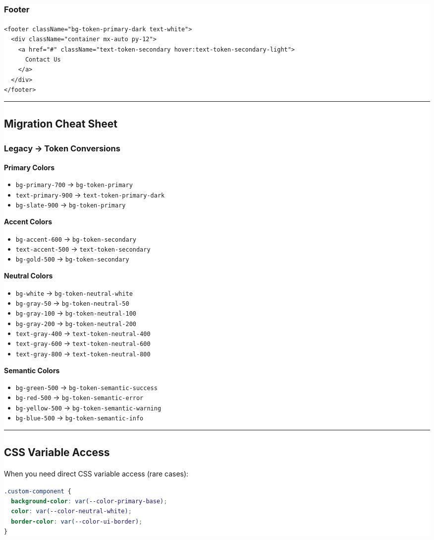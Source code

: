 ```tsx
```

### Footer

```tsx
<footer className="bg-token-primary-dark text-white">
  <div className="container mx-auto py-12">
    <a href="#" className="text-token-secondary hover:text-token-secondary-light">
      Contact Us
    </a>
  </div>
</footer>
```

---

## Migration Cheat Sheet

### Legacy → Token Conversions

**Primary Colors**
- `bg-primary-700` → `bg-token-primary`
- `text-primary-900` → `text-token-primary-dark`
- `bg-slate-900` → `bg-token-primary`

**Accent Colors**
- `bg-accent-600` → `bg-token-secondary`
- `text-accent-500` → `text-token-secondary`
- `bg-gold-500` → `bg-token-secondary`

**Neutral Colors**
- `bg-white` → `bg-token-neutral-white`
- `bg-gray-50` → `bg-token-neutral-50`
- `bg-gray-100` → `bg-token-neutral-100`
- `bg-gray-200` → `bg-token-neutral-200`
- `text-gray-400` → `text-token-neutral-400`
- `text-gray-600` → `text-token-neutral-600`
- `text-gray-800` → `text-token-neutral-800`

**Semantic Colors**
- `bg-green-500` → `bg-token-semantic-success`
- `bg-red-500` → `bg-token-semantic-error`
- `bg-yellow-500` → `bg-token-semantic-warning`
- `bg-blue-500` → `bg-token-semantic-info`

---

## CSS Variable Access

When you need direct CSS variable access (rare cases):

```css
.custom-component {
  background-color: var(--color-primary-base);
  color: var(--color-neutral-white);
  border-color: var(--color-ui-border);
}
```
